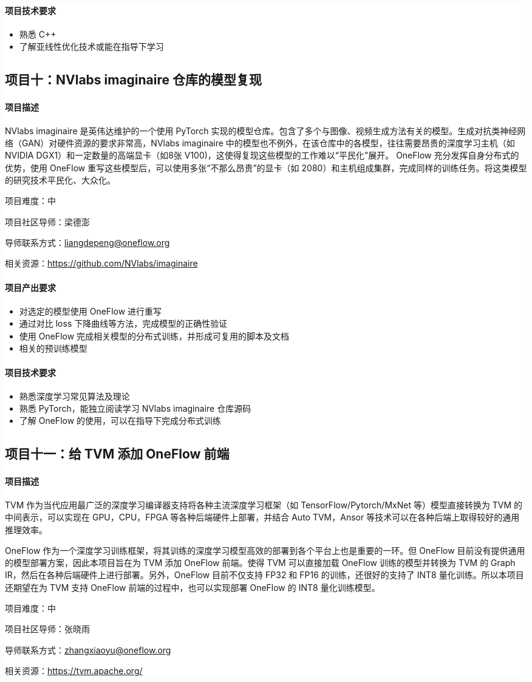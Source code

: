 #### 项目技术要求

- 熟悉 C++
- 了解亚线性优化技术或能在指导下学习

## 项目十：NVlabs imaginaire 仓库的模型复现

#### 项目描述

NVlabs imaginaire 是英伟达维护的一个使用 PyTorch 实现的模型仓库。包含了多个与图像、视频生成方法有关的模型。生成对抗类神经网络（GAN）对硬件资源的要求非常高，NVlabs imaginaire 中的模型也不例外，在该仓库中的各模型，往往需要昂贵的深度学习主机（如 NVIDIA DGX1）和一定数量的高端显卡（如8张 V100)，这使得复现这些模型的工作难以“平民化”展开。
OneFlow 充分发挥自身分布式的优势，使用 OneFlow 重写这些模型后，可以使用多张“不那么昂贵”的显卡（如 2080）和主机组成集群，完成同样的训练任务。将这类模型的研究技术平民化、大众化。

项目难度：中

项目社区导师：梁德澎

导师联系方式：liangdepeng@oneflow.org

相关资源：https://github.com/NVlabs/imaginaire

#### 项目产出要求

- 对选定的模型使用 OneFlow 进行重写
- 通过对比 loss 下降曲线等方法，完成模型的正确性验证
- 使用 OneFlow 完成相关模型的分布式训练，并形成可复用的脚本及文档
- 相关的预训练模型

#### 项目技术要求

- 熟悉深度学习常见算法及理论
- 熟悉 PyTorch，能独立阅读学习 NVlabs imaginaire 仓库源码
- 了解 OneFlow 的使用，可以在指导下完成分布式训练

## 项目十一：给 TVM 添加 OneFlow 前端

#### 项目描述

TVM 作为当代应用最广泛的深度学习编译器支持将各种主流深度学习框架（如 TensorFlow/Pytorch/MxNet 等）模型直接转换为 TVM 的中间表示，可以实现在 GPU，CPU，FPGA 等各种后端硬件上部署，并结合 Auto TVM，Ansor 等技术可以在各种后端上取得较好的通用推理效率。

OneFlow 作为一个深度学习训练框架，将其训练的深度学习模型高效的部署到各个平台上也是重要的一环。但 OneFlow 目前没有提供通用的模型部署方案，因此本项目旨在为 TVM 添加 OneFlow 前端。使得 TVM 可以直接加载 OneFlow 训练的模型并转换为 TVM 的 Graph IR，然后在各种后端硬件上进行部署。另外，OneFlow 目前不仅支持 FP32 和 FP16 的训练，还很好的支持了 INT8 量化训练。所以本项目还期望在为 TVM 支持 OneFlow 前端的过程中，也可以实现部署 OneFlow 的 INT8 量化训练模型。



项目难度：中

项目社区导师：张晓雨

导师联系方式：zhangxiaoyu@oneflow.org

相关资源：https://tvm.apache.org/
